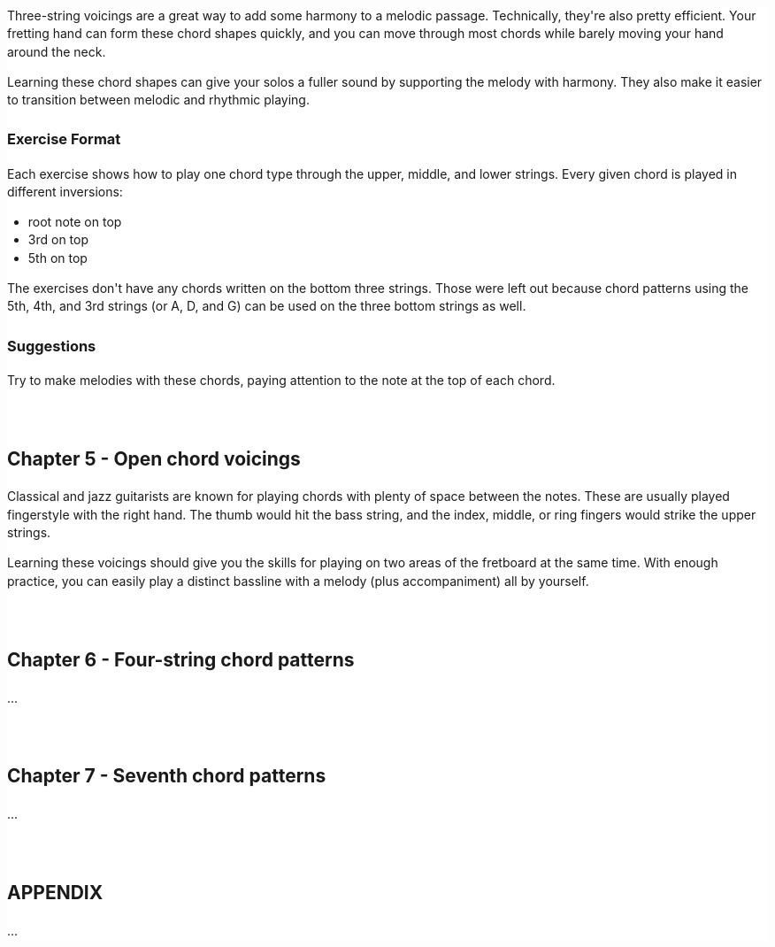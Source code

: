 Three-string voicings are a great way to add some harmony to
a melodic passage. Technically, they're also pretty
efficient. Your fretting hand can form these chord shapes
quickly, and you can move through most chords while barely
moving your hand around the neck.

Learning these chord shapes can give your solos a fuller
sound by supporting the melody with harmony. They also make
it easier to transition between melodic and rhythmic
playing.

### Exercise Format

Each exercise shows how to play one chord type through the
upper, middle, and lower strings. Every given chord is
played in different inversions:

- root note on top  
- 3rd on top  
- 5th on top  

The exercises don't have any chords written on the bottom
three strings. Those were left out because chord patterns
using the 5th, 4th, and 3rd strings (or A, D, and G) can be
used on the three bottom strings as well.

### Suggestions 

Try to make melodies with these chords, paying attention to
the note at the top of each chord.

&nbsp;

## Chapter 5 - Open chord voicings

Classical and jazz guitarists are known for playing chords
with plenty of space between the notes. These are usually
played fingerstyle with the right hand. The thumb would hit
the bass string, and the index, middle, or ring fingers
would strike the upper strings.

Learning these voicings should give you the skills for
playing on two areas of the fretboard at the same time.
With enough practice, you can easily play a distinct
bassline with a melody (plus accompaniment) all by
yourself.

&nbsp;

## Chapter 6 - Four-string chord patterns

...

&nbsp;

## Chapter 7 - Seventh chord patterns

...

&nbsp;

## APPENDIX

...
